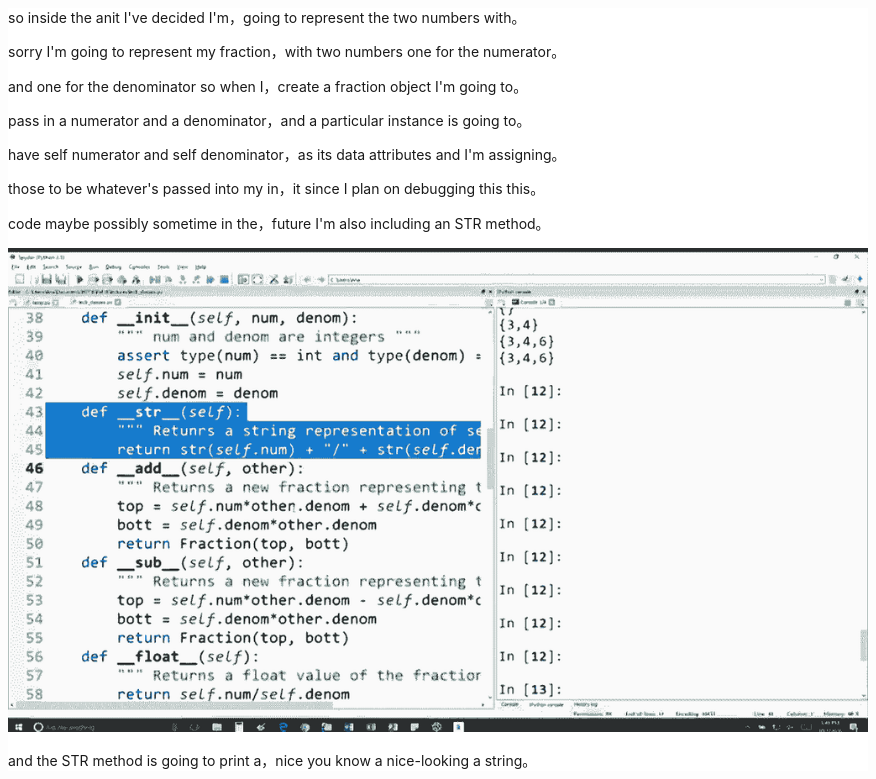 so inside the anit I've decided I'm，going to represent the two numbers with。

sorry I'm going to represent my fraction，with two numbers one for the numerator。

and one for the denominator so when I，create a fraction object I'm going to。

pass in a numerator and a denominator，and a particular instance is going to。

have self numerator and self denominator，as its data attributes and I'm assigning。

those to be whatever's passed into my in，it since I plan on debugging this this。

code maybe possibly sometime in the，future I'm also including an STR method。



![](img/c047e8807cc5ce0daca4ea1054f34ab3_178.png)

and the STR method is going to print a，nice you know a nice-looking a string。


